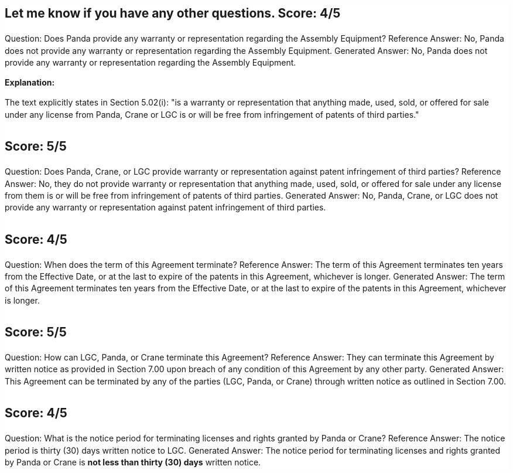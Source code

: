Let me know if you have any other questions.
Score: 4/5
---
Question: Does Panda provide any warranty or representation regarding the Assembly Equipment?
Reference Answer: No, Panda does not provide any warranty or representation regarding the Assembly Equipment.
Generated Answer: No, Panda does not provide any warranty or representation regarding the Assembly Equipment. 

**Explanation:**

The text explicitly states in Section 5.02(i): "is a warranty or representation that anything made, used, sold, or offered for sale under any license from Panda, Crane or LGC is or will be free from infringement of patents of third parties." 



Score: 5/5
---
Question: Does Panda, Crane, or LGC provide warranty or representation against patent infringement of third parties?
Reference Answer: No, they do not provide warranty or representation that anything made, used, sold, or offered for sale under any license from them is or will be free from infringement of patents of third parties.
Generated Answer: No, Panda, Crane, or LGC does not provide any warranty or representation against patent infringement of third parties. 



Score: 4/5
---
Question: When does the term of this Agreement terminate?
Reference Answer: The term of this Agreement terminates ten years from the Effective Date, or at the last to expire of the patents in this Agreement, whichever is longer.
Generated Answer: The term of this Agreement terminates ten years from the Effective Date, or at the last to expire of the patents in this Agreement, whichever is longer. 



Score: 5/5
---
Question: How can LGC, Panda, or Crane terminate this Agreement?
Reference Answer: They can terminate this Agreement by written notice as provided in Section 7.00 upon breach of any condition of this Agreement by any other party.
Generated Answer: This Agreement can be terminated by any of the parties (LGC, Panda, or Crane) through written notice as outlined in Section 7.00. 



Score: 4/5
---
Question: What is the notice period for terminating licenses and rights granted by Panda or Crane?
Reference Answer: The notice period is thirty (30) days written notice to LGC.
Generated Answer: The notice period for terminating licenses and rights granted by Panda or Crane is **not less than thirty (30) days** written notice. 

